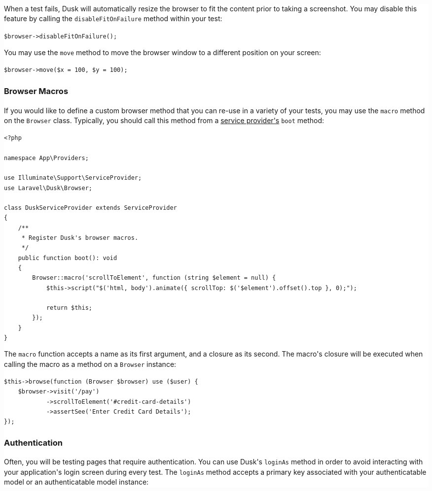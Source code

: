 When a test fails, Dusk will automatically resize the browser to fit the content prior to taking a screenshot. You may disable this feature by calling the `disableFitOnFailure` method within your test:

    $browser->disableFitOnFailure();

You may use the `move` method to move the browser window to a different position on your screen:

    $browser->move($x = 100, $y = 100);

<a name="browser-macros"></a>
### Browser Macros

If you would like to define a custom browser method that you can re-use in a variety of your tests, you may use the `macro` method on the `Browser` class. Typically, you should call this method from a [service provider's](/docs/{{version}}/providers) `boot` method:

    <?php

    namespace App\Providers;

    use Illuminate\Support\ServiceProvider;
    use Laravel\Dusk\Browser;

    class DuskServiceProvider extends ServiceProvider
    {
        /**
         * Register Dusk's browser macros.
         */
        public function boot(): void
        {
            Browser::macro('scrollToElement', function (string $element = null) {
                $this->script("$('html, body').animate({ scrollTop: $('$element').offset().top }, 0);");

                return $this;
            });
        }
    }

The `macro` function accepts a name as its first argument, and a closure as its second. The macro's closure will be executed when calling the macro as a method on a `Browser` instance:

    $this->browse(function (Browser $browser) use ($user) {
        $browser->visit('/pay')
                ->scrollToElement('#credit-card-details')
                ->assertSee('Enter Credit Card Details');
    });

<a name="authentication"></a>
### Authentication

Often, you will be testing pages that require authentication. You can use Dusk's `loginAs` method in order to avoid interacting with your application's login screen during every test. The `loginAs` method accepts a primary key associated with your authenticatable model or an authenticatable model instance:
